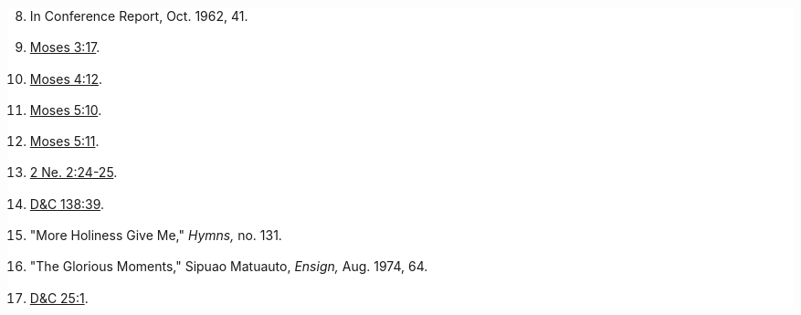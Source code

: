   8. In Conference Report, Oct. 1962, 41.

  9. [Moses 3:17](https://www.lds.org/scriptures/pgp/moses/3.17?lang=eng#16).

  10. [Moses 4:12](https://www.lds.org/scriptures/pgp/moses/4.12?lang=eng#11).

  11. [Moses 5:10](https://www.lds.org/scriptures/pgp/moses/5.10?lang=eng#9).

  12. [Moses 5:11](https://www.lds.org/scriptures/pgp/moses/5.11?lang=eng#10).

  13. [2 Ne. 2:24-25](https://www.lds.org/scriptures/bofm/2-ne/2.24-25?lang=eng#23).

  14. [D&amp;C 138:39](https://www.lds.org/scriptures/dc-testament/dc/138.39?lang=eng#38).

  15. "More Holiness Give Me," _Hymns,_ no. 131.

  16. "The Glorious Moments," Sipuao Matuauto, _Ensign,_ Aug. 1974, 64.

  17. [D&amp;C 25:1](https://www.lds.org/scriptures/dc-testament/dc/25.1?lang=eng#0).

